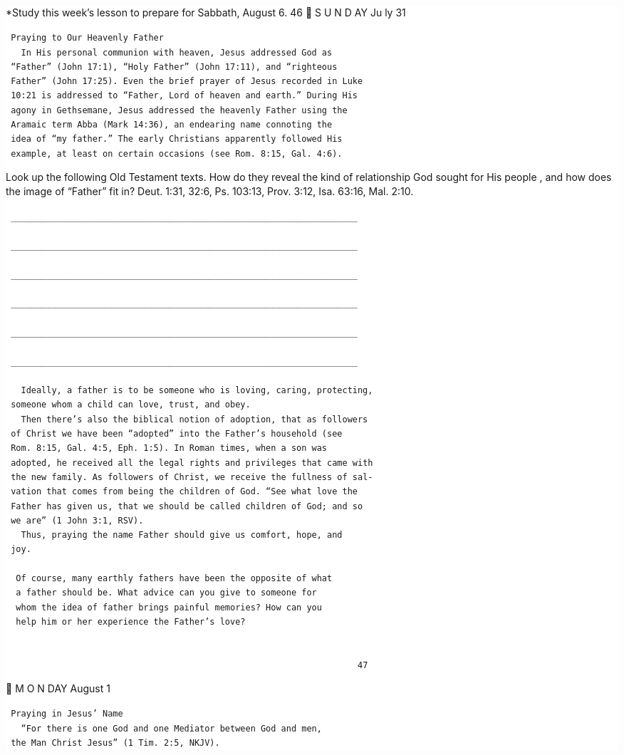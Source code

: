 *Study this week’s lesson to prepare for Sabbath, August 6.
46
                S U N D AY Ju ly 31

     Praying to Our Heavenly Father
       In His personal communion with heaven, Jesus addressed God as
     “Father” (John 17:1), “Holy Father” (John 17:11), and “righteous
     Father” (John 17:25). Even the brief prayer of Jesus recorded in Luke
     10:21 is addressed to “Father, Lord of heaven and earth.” During His
     agony in Gethsemane, Jesus addressed the heavenly Father using the
     Aramaic term Abba (Mark 14:36), an endearing name connoting the
     idea of “my father.” The early Christians apparently followed His
     example, at least on certain occasions (see Rom. 8:15, Gal. 4:6).

Look up the following Old Testament texts. How do they reveal the
     kind of relationship God sought for His people , and how does the
     image of “Father” fit in? Deut. 1:31, 32:6, Ps. 103:13, Prov. 3:12,
     Isa. 63:16, Mal. 2:10.

     ____________________________________________________________________

     ____________________________________________________________________

     ____________________________________________________________________

     ____________________________________________________________________

     ____________________________________________________________________

     ____________________________________________________________________

       Ideally, a father is to be someone who is loving, caring, protecting,
     someone whom a child can love, trust, and obey.
       Then there’s also the biblical notion of adoption, that as followers
     of Christ we have been “adopted” into the Father’s household (see
     Rom. 8:15, Gal. 4:5, Eph. 1:5). In Roman times, when a son was
     adopted, he received all the legal rights and privileges that came with
     the new family. As followers of Christ, we receive the fullness of sal-
     vation that comes from being the children of God. “See what love the
     Father has given us, that we should be called children of God; and so
     we are” (1 John 3:1, RSV).
       Thus, praying the name Father should give us comfort, hope, and
     joy.

      Of course, many earthly fathers have been the opposite of what
      a father should be. What advice can you give to someone for
      whom the idea of father brings painful memories? How can you
      help him or her experience the Father’s love?


                                                                         47
                M O N DAY August 1

     Praying in Jesus’ Name
       “For there is one God and one Mediator between God and men,
     the Man Christ Jesus” (1 Tim. 2:5, NKJV).
